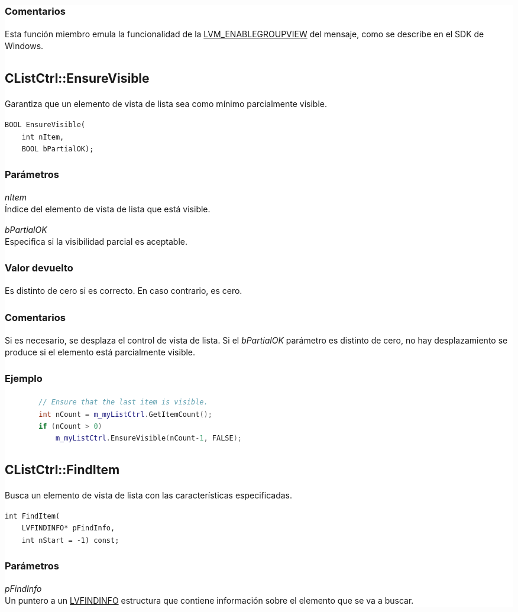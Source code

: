 ### <a name="remarks"></a>Comentarios

Esta función miembro emula la funcionalidad de la [LVM_ENABLEGROUPVIEW](/windows/desktop/Controls/lvm-enablegroupview) del mensaje, como se describe en el SDK de Windows.

## <a name="ensurevisible"></a>  CListCtrl::EnsureVisible

Garantiza que un elemento de vista de lista sea como mínimo parcialmente visible.

```
BOOL EnsureVisible(
    int nItem,
    BOOL bPartialOK);
```

### <a name="parameters"></a>Parámetros

*nItem*<br/>
Índice del elemento de vista de lista que está visible.

*bPartialOK*<br/>
Especifica si la visibilidad parcial es aceptable.

### <a name="return-value"></a>Valor devuelto

Es distinto de cero si es correcto. En caso contrario, es cero.

### <a name="remarks"></a>Comentarios

Si es necesario, se desplaza el control de vista de lista. Si el *bPartialOK* parámetro es distinto de cero, no hay desplazamiento se produce si el elemento está parcialmente visible.

### <a name="example"></a>Ejemplo

```cpp
        // Ensure that the last item is visible.
        int nCount = m_myListCtrl.GetItemCount();
        if (nCount > 0)
            m_myListCtrl.EnsureVisible(nCount-1, FALSE);
```

## <a name="finditem"></a>  CListCtrl::FindItem

Busca un elemento de vista de lista con las características especificadas.

```
int FindItem(
    LVFINDINFO* pFindInfo,
    int nStart = -1) const;
```

### <a name="parameters"></a>Parámetros

*pFindInfo*<br/>
Un puntero a un [LVFINDINFO](/windows/desktop/api/commctrl/ns-commctrl-taglvfindinfoa) estructura que contiene información sobre el elemento que se va a buscar.
